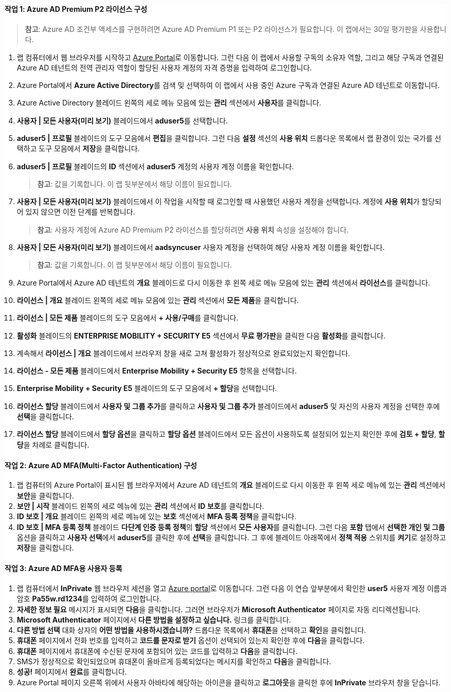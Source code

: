 #### 작업 1: Azure AD Premium P2 라이선스 구성

>**참고**: Azure AD 조건부 액세스를 구현하려면 Azure AD Premium P1 또는 P2 라이선스가 필요합니다. 이 랩에서는 30일 평가판을 사용합니다.

1. 랩 컴퓨터에서 웹 브라우저를 시작하고 [Azure Portal](https://portal.azure.com)로 이동합니다. 그런 다음 이 랩에서 사용할 구독의 소유자 역할, 그리고 해당 구독과 연결된 Azure AD 테넌트의 전역 관리자 역할이 할당된 사용자 계정의 자격 증명을 입력하여 로그인합니다.
1. Azure Portal에서 **Azure Active Directory**를 검색 및 선택하여 이 랩에서 사용 중인 Azure 구독과 연결된 Azure AD 테넌트로 이동합니다.
1. Azure Active Directory 블레이드 왼쪽의 세로 메뉴 모음에 있는 **관리** 섹션에서 **사용자**를 클릭합니다. 
1. **사용자 | 모든 사용자(미리 보기)** 블레이드에서 **aduser5**를 선택합니다.
1. **aduser5 | 프로필** 블레이드의 도구 모음에서 **편집**을 클릭합니다. 그런 다음 **설정** 섹션의 **사용 위치** 드롭다운 목록에서 랩 환경이 있는 국가를 선택하고 도구 모음에서 **저장**을 클릭합니다.
1. **aduser5 | 프로필** 블레이드의 **ID** 섹션에서 **aduser5** 계정의 사용자 계정 이름을 확인합니다.

    >**참고**: 값을 기록합니다. 이 랩 뒷부분에서 해당 이름이 필요합니다.

1. **사용자 | 모든 사용자(미리 보기)** 블레이드에서 이 작업을 시작할 때 로그인할 때 사용했던 사용자 계정을 선택합니다. 계정에 **사용 위치**가 할당되어 있지 않으면 이전 단계를 반복합니다. 

    >**참고**: 사용자 계정에 Azure AD Premium P2 라이선스를 할당하려면 **사용 위치** 속성을 설정해야 합니다.

1. **사용자 | 모든 사용자(미리 보기)** 블레이드에서 **aadsyncuser** 사용자 계정을 선택하여 해당 사용자 계정 이름을 확인합니다.

    >**참고**: 값을 기록합니다. 이 랩 뒷부분에서 해당 이름이 필요합니다.

1. Azure Portal에서 Azure AD 테넌트의 **개요** 블레이드로 다시 이동한 후 왼쪽 세로 메뉴 모음에 있는 **관리** 섹션에서 **라이선스**를 클릭합니다.
1. **라이선스 \| 개요** 블레이드 왼쪽의 세로 메뉴 모음에 있는 **관리** 섹션에서 **모든 제품**을 클릭합니다.
1. **라이선스 \| 모든 제품** 블레이드의 도구 모음에서 **+ 사용/구매**를 클릭합니다.
1. **활성화** 블레이드의 **ENTERPRISE MOBILITY + SECURITY E5** 섹션에서 **무료 평가판**을 클릭한 다음 **활성화**를 클릭합니다. 
1. 계속해서 **라이선스 \| 개요** 블레이드에서 브라우저 창을 새로 고쳐 활성화가 정상적으로 완료되었는지 확인합니다. 
1. **라이선스 - 모든 제품** 블레이드에서 **Enterprise Mobility + Security E5** 항목을 선택합니다. 
1. **Enterprise Mobility + Security E5** 블레이드의 도구 모음에서 **+ 할당**을 선택합니다.
1. **라이선스 할당** 블레이드에서 **사용자 및 그룹 추가**를 클릭하고 **사용자 및 그룹 추가** 블레이드에서 **aduser5** 및 자신의 사용자 계정을 선택한 후에 **선택**을 클릭합니다.
1. **라이선스 할당** 블레이드에서 **할당 옵션**을 클릭하고 **할당 옵션** 블레이드에서 모든 옵션이 사용하도록 설정되어 있는지 확인한 후에 **검토 + 할당**, **할당**을 차례로 클릭합니다.

#### 작업 2: Azure AD MFA(Multi-Factor Authentication) 구성

1. 랩 컴퓨터의 Azure Portal이 표시된 웹 브라우저에서 Azure AD 테넌트의 **개요** 블레이드로 다시 이동한 후 왼쪽 세로 메뉴에 있는 **관리** 섹션에서 **보안**을 클릭합니다.
1. **보안 | 시작** 블레이드 왼쪽의 세로 메뉴에 있는 **관리** 섹션에서 **ID 보호**를 클릭합니다.
1. **ID 보호 | 개요** 블레이드 왼쪽의 세로 메뉴에 있는 **보호** 섹션에서 **MFA 등록 정책**을 클릭합니다.
1. **ID 보호 | MFA 등록 정책** 블레이드 **다단계 인증 등록 정책**의 **할당** 섹션에서 **모든 사용자**를 클릭합니다. 그런 다음 **포함** 탭에서 **선택한 개인 및 그룹** 옵션을 클릭하고 **사용자 선택**에서 **aduser5**를 클릭한 후에 **선택**을 클릭합니다. 그 후에 블레이드 아래쪽에서 **정책 적용** 스위치를 **켜기**로 설정하고 **저장**을 클릭합니다.

#### 작업 3: Azure AD MFA용 사용자 등록

1. 랩 컴퓨터에서 **InPrivate** 웹 브라우저 세션을 열고 [Azure portal](https://portal.azure.com)로 이동합니다. 그런 다음 이 연습 앞부분에서 확인한 **user5** 사용자 계정 이름과 암호 **Pa55w.rd1234**를 입력하여 로그인합니다.
1. **자세한 정보 필요** 메시지가 표시되면 **다음**을 클릭합니다. 그러면 브라우저가 **Microsoft Authenticator** 페이지로 자동 리디렉션됩니다.
1. **Microsoft Authenticator** 페이지에서 **다른 방법을 설정하고 싶습니다.** 링크를 클릭합니다.
1. **다른 방법 선택** 대화 상자의 **어떤 방법을 사용하시겠습니까?** 드롭다운 목록에서 **휴대폰**을 선택하고 **확인**을 클릭합니다.
1. **휴대폰** 페이지에서 전화 번호를 입력하고 **코드를 문자로 받기** 옵션이 선택되어 있는지 확인한 후에 **다음**을 클릭합니다.
1. **휴대폰** 페이지에서 휴대폰에 수신된 문자에 포함되어 있는 코드를 입력하고 **다음**을 클릭합니다.
1. SMS가 정상적으로 확인되었으며 휴대폰이 올바르게 등록되었다는 메시지를 확인하고 **다음**을 클릭합니다.
1. **성공!** 페이지에서 **완료**를 클릭합니다.
1. Azure Portal 페이지 오른쪽 위에서 사용자 아바타에 해당하는 아이콘을 클릭하고 **로그아웃**을 클릭한 후에 **InPrivate** 브라우저 창을 닫습니다. 
